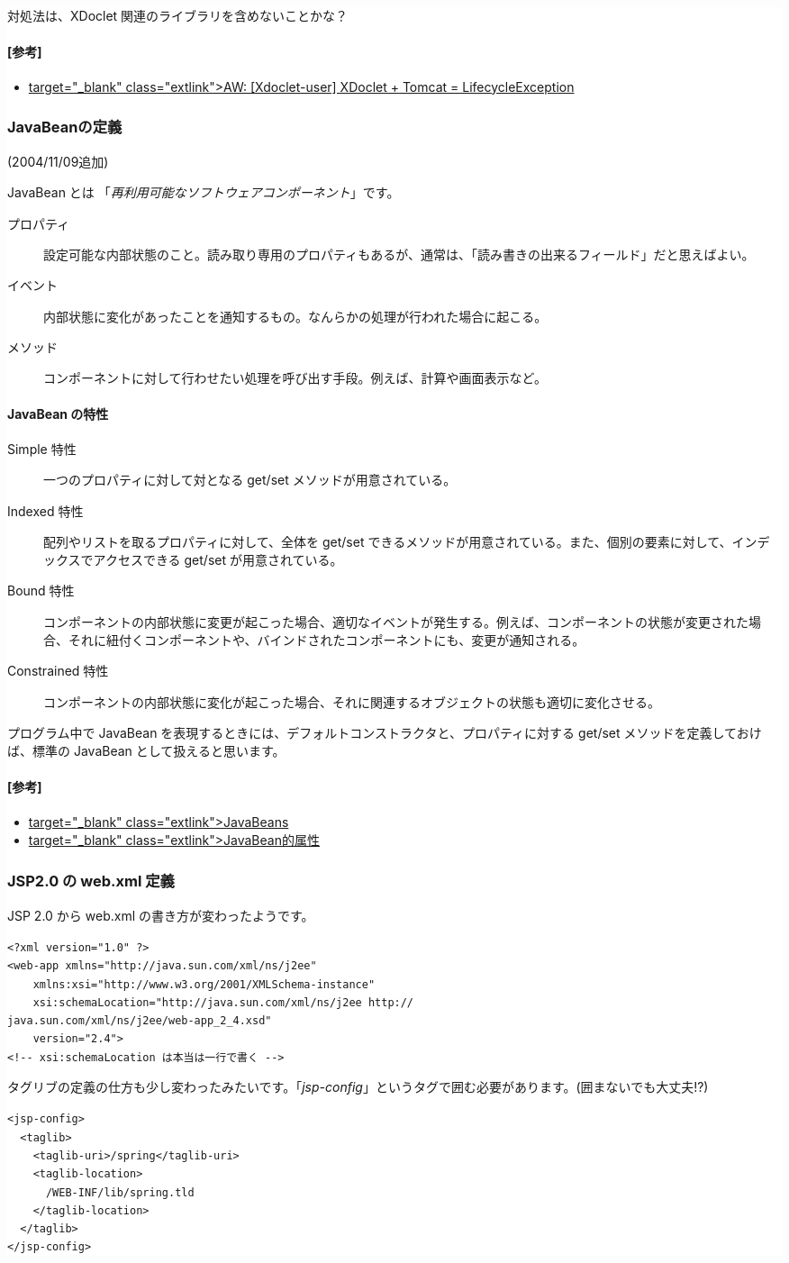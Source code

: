 対処法は、XDoclet 関連のライブラリを含めないことかな？

<h4>[参考]</h4>

+ [ target="_blank" class="extlink">AW: [Xdoclet-user] XDoclet + Tomcat = LifecycleException](http://www.mail-archive.com/xdoclet-user@lists.sourceforge.net/msg08148.html)

<h3 id="JavaBeanの定義">JavaBeanの定義</h3>

(2004/11/09追加)

JavaBean とは 「<em>再利用可能なソフトウェアコンポーネント</em>」です。

<dl>
<dt>プロパティ</dt><dd><p>設定可能な内部状態のこと。読み取り専用のプロパティもあるが、通常は、「読み書きの出来るフィールド」だと思えばよい。</p></dd>
<dt>イベント</dt><dd><p>内部状態に変化があったことを通知するもの。なんらかの処理が行われた場合に起こる。</p></dd>
<dt>メソッド</dt><dd><p>コンポーネントに対して行わせたい処理を呼び出す手段。例えば、計算や画面表示など。</p></dd>
</dl>

<h4>JavaBean の特性</h4>

<dl>
<dt>Simple 特性</dt><dd><p>一つのプロパティに対して対となる get/set メソッドが用意されている。</p></dd>
<dt>Indexed 特性</dt><dd><p>配列やリストを取るプロパティに対して、全体を get/set できるメソッドが用意されている。また、個別の要素に対して、インデックスでアクセスできる get/set が用意されている。</p></dd>
<dt>Bound 特性</dt><dd><p>コンポーネントの内部状態に変更が起こった場合、適切なイベントが発生する。例えば、コンポーネントの状態が変更された場合、それに紐付くコンポーネントや、バインドされたコンポーネントにも、変更が通知される。</p></dd>
<dt>Constrained 特性</dt><dd><p>コンポーネントの内部状態に変化が起こった場合、それに関連するオブジェクトの状態も適切に変化させる。</p></dd>
</dl>

プログラム中で JavaBean を表現するときには、デフォルトコンストラクタと、プロパティに対する get/set メソッドを定義しておけば、標準の JavaBean として扱えると思います。

<h4>[参考]</h4>

+ [ target="_blank" class="extlink">JavaBeans](http://www.seto.nanzan-u.ac.jp/~amikio/NISE/member-niit/mashima/JavaBeans/JavaBeans.html)
+ [ target="_blank" class="extlink">JavaBean的属性](http://blog.csdn.net/arielxp/archive/2004/10/05/125020.aspx)

<h3 id="JSP2.0 の web.xml 定義">JSP2.0 の web.xml 定義</h3>

JSP 2.0 から web.xml の書き方が変わったようです。

<pre class="code"><code><span class="tag">&lt;?xml version=&quot;1.0&quot; ?&gt;</span> 
<span class="tag">&lt;web-app <span class="attr">xmlns=</span><span class="value">&quot;http://java.sun.com/xml/ns/j2ee&quot;</span> 
    <span class="attr">xmlns:xsi=</span><span class="value">&quot;http://www.w3.org/2001/XMLSchema-instance&quot;</span> 
    <span class="attr">xsi:schemaLocation=</span><span class="value">&quot;http://java.sun.com/xml/ns/j2ee http:// 
java.sun.com/xml/ns/j2ee/web-app_2_4.xsd&quot;</span> 
    <span class="attr">version=</span><span class="value">&quot;2.4&quot;</span>&gt;</span> 
<span class="rem">&lt;!-- xsi:schemaLocation は本当は一行で書く --&gt;</span>
</code></pre>

タグリブの定義の仕方も少し変わったみたいです。「<em>jsp-config</em>」というタグで囲む必要があります。(囲まないでも大丈夫!?)

<pre class="code"><code><span class="tag">&lt;jsp-config&gt;</span>     
  <span class="tag">&lt;taglib&gt;</span> 
    <span class="tag">&lt;taglib-uri&gt;</span>/spring<span class="tag">&lt;/taglib-uri&gt;</span> 
    <span class="tag">&lt;taglib-location&gt;</span> 
      /WEB-INF/lib/spring.tld 
    <span class="tag">&lt;/taglib-location&gt;</span> 
  <span class="tag">&lt;/taglib&gt;</span> 
<span class="tag">&lt;/jsp-config&gt;</span>
</code></pre>
